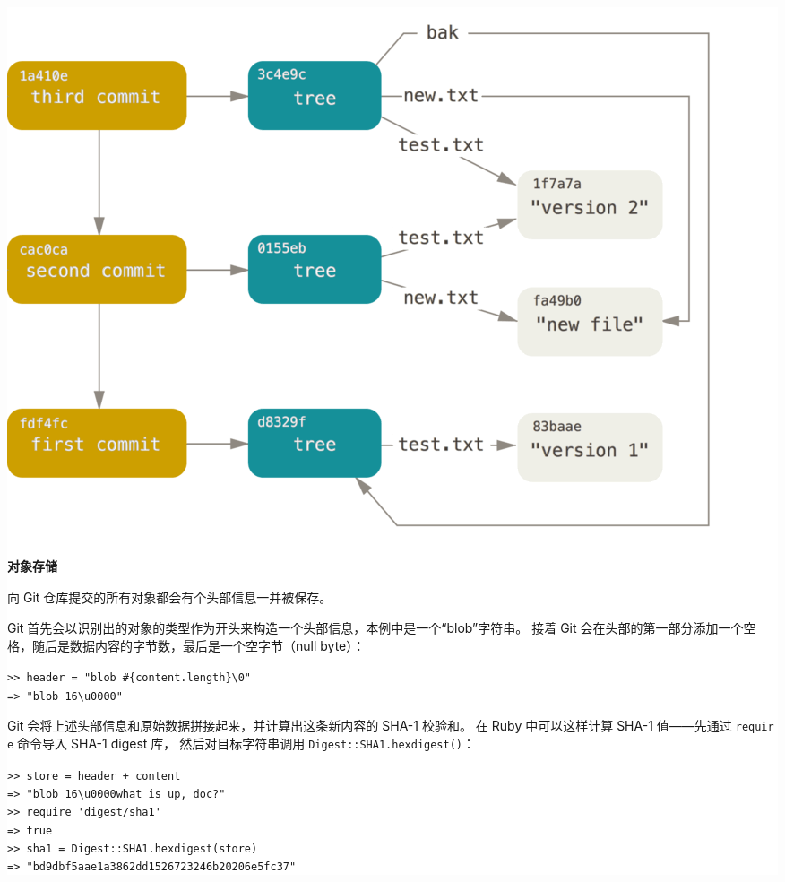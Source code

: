 ![你的 Git 目录下所有可达的对象。](README.assets/data-model-3.png)

**对象存储**

向 Git 仓库提交的所有对象都会有个头部信息一并被保存。

Git 首先会以识别出的对象的类型作为开头来构造一个头部信息，本例中是一个“blob”字符串。 接着 Git 会在头部的第一部分添加一个空格，随后是数据内容的字节数，最后是一个空字节（null byte）：

```console
>> header = "blob #{content.length}\0"
=> "blob 16\u0000"
```

Git 会将上述头部信息和原始数据拼接起来，并计算出这条新内容的 SHA-1 校验和。 在 Ruby 中可以这样计算 SHA-1 值——先通过 `require` 命令导入 SHA-1 digest 库， 然后对目标字符串调用 `Digest::SHA1.hexdigest()`：

```console
>> store = header + content
=> "blob 16\u0000what is up, doc?"
>> require 'digest/sha1'
=> true
>> sha1 = Digest::SHA1.hexdigest(store)
=> "bd9dbf5aae1a3862dd1526723246b20206e5fc37"
```
